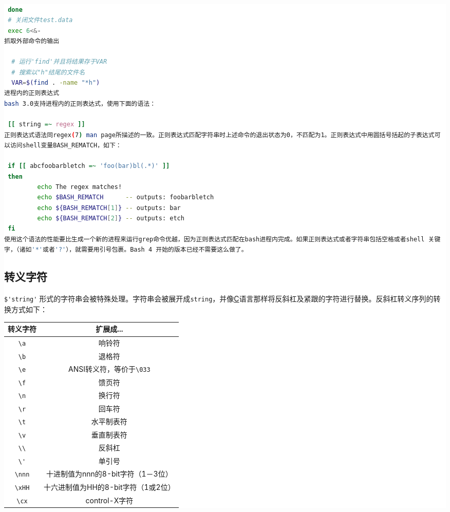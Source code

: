 ```bash
 done
 # 关闭文件test.data
 exec 6<&-
抓取外部命令的输出

  # 运行'find'并且将结果存于VAR
  # 搜索以"h"结尾的文件名
  VAR=$(find . -name "*h")
进程内的正则表达式
bash 3.0支持进程内的正则表达式，使用下面的语法：

 [[ string =~ regex ]]
正则表达式语法同regex(7) man page所描述的一致。正则表达式匹配字符串时上述命令的退出状态为0，不匹配为1。正则表达式中用圆括号括起的子表达式可以访问shell变量BASH_REMATCH，如下：

 if [[ abcfoobarbletch =~ 'foo(bar)bl(.*)' ]]
 then
         echo The regex matches!
         echo $BASH_REMATCH      -- outputs: foobarbletch
         echo ${BASH_REMATCH[1]} -- outputs: bar
         echo ${BASH_REMATCH[2]} -- outputs: etch
 fi
使用这个语法的性能要比生成一个新的进程来运行grep命令优越，因为正则表达式匹配在bash进程内完成。如果正则表达式或者字符串包括空格或者shell 关键字，（诸如'*'或者'?'），就需要用引号包裹。Bash 4 开始的版本已经不需要这么做了。
```

## 转义字符

`$'string'` 形式的字符串会被特殊处理。字符串会被展开成`string`，并像[C](https://zh.wikipedia.org/wiki/C)语言那样将反斜杠及紧跟的字符进行替换。反斜杠转义序列的转换方式如下：

| 转义字符 |              扩展成...              |
| :------: | :---------------------------------: |
|   `\a`   |               响铃符                |
|   `\b`   |               退格符                |
|   `\e`   |      ANSI转义符，等价于`\033`       |
|   `\f`   |               馈页符                |
|   `\n`   |               换行符                |
|   `\r`   |               回车符                |
|   `\t`   |             水平制表符              |
|   `\v`   |             垂直制表符              |
|   `\\`   |               反斜杠                |
|   `\'`   |               单引号                |
|  `\nnn`  | 十进制值为nnn的8-bit字符（1－3位）  |
|  `\xHH`  | 十六进制值为HH的8-bit字符（1或2位） |
|  `\cx`   |            control-X字符            |
